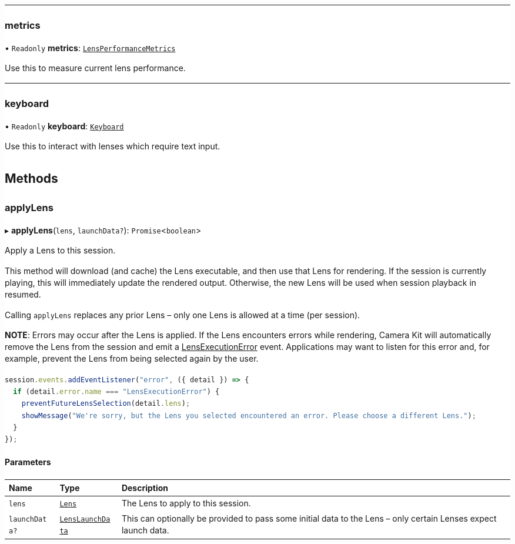 ___

### metrics

• `Readonly` **metrics**: [`LensPerformanceMetrics`](LensPerformanceMetrics.md)

Use this to measure current lens performance.

___

### keyboard

• `Readonly` **keyboard**: [`Keyboard`](../modules.md#keyboard)

Use this to interact with lenses which require text input.

## Methods

### applyLens

▸ **applyLens**(`lens`, `launchData?`): `Promise`\<`boolean`\>

Apply a Lens to this session.

This method will download (and cache) the Lens executable, and then use that Lens for rendering. If the session
is currently playing, this will immediately update the rendered output. Otherwise, the new Lens will be used
when session playback in resumed.

Calling `applyLens` replaces any prior Lens – only one Lens is allowed at a time (per session).

**NOTE**: Errors may occur after the Lens is applied. If the Lens encounters errors while rendering,
Camera Kit will automatically remove the Lens from the session and emit a [LensExecutionError](../modules.md#lensexecutionerror) event.
Applications may want to listen for this error and, for example,
prevent the Lens from being selected again by the user.

```ts
session.events.addEventListener("error", ({ detail }) => {
  if (detail.error.name === "LensExecutionError") {
    preventFutureLensSelection(detail.lens);
    showMessage("We're sorry, but the Lens you selected encountered an error. Please choose a different Lens.");
  }
});
```

#### Parameters

| Name | Type | Description |
| :------ | :------ | :------ |
| `lens` | [`Lens`](../interfaces/Lens.md) | The Lens to apply to this session. |
| `launchData?` | [`LensLaunchData`](../interfaces/LensLaunchData.md) | This can optionally be provided to pass some initial data to the Lens – only certain Lenses expect launch data. |

